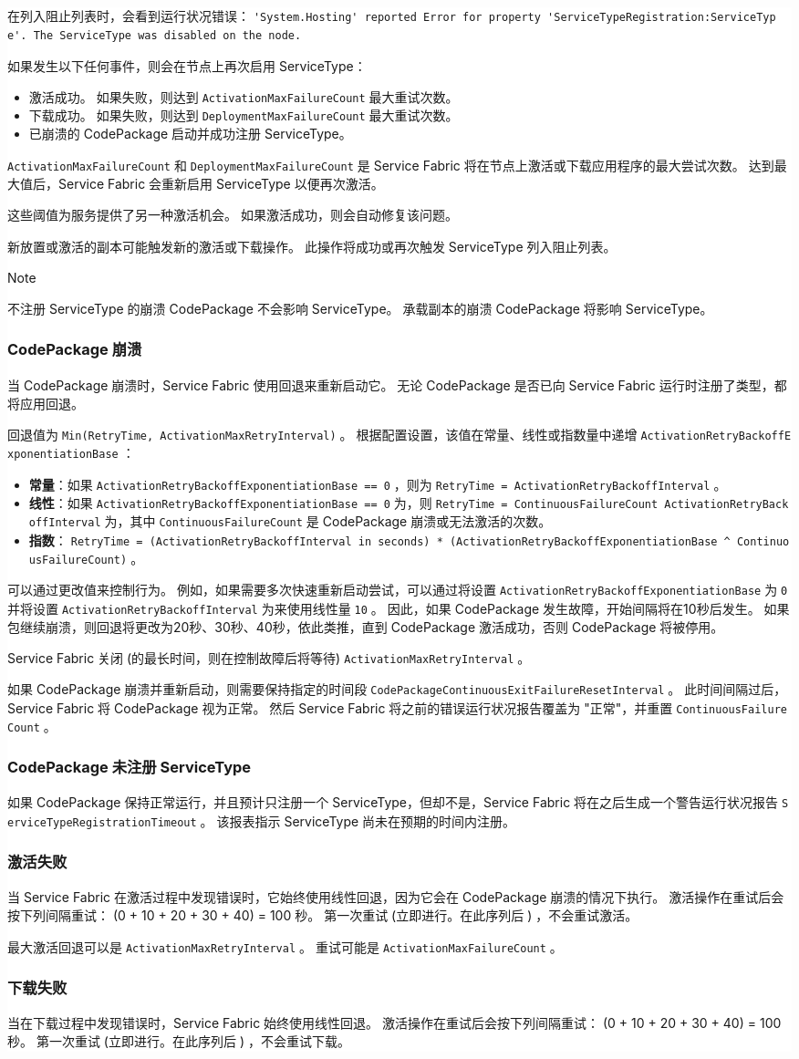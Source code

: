在列入阻止列表时，会看到运行状况错误： `'System.Hosting' reported Error for property 'ServiceTypeRegistration:ServiceType'. The ServiceType was disabled on the node.`

如果发生以下任何事件，则会在节点上再次启用 ServiceType：
- 激活成功。 如果失败，则达到 `ActivationMaxFailureCount` 最大重试次数。
- 下载成功。 如果失败，则达到 `DeploymentMaxFailureCount` 最大重试次数。
- 已崩溃的 CodePackage 启动并成功注册 ServiceType。

`ActivationMaxFailureCount` 和 `DeploymentMaxFailureCount` 是 Service Fabric 将在节点上激活或下载应用程序的最大尝试次数。 达到最大值后，Service Fabric 会重新启用 ServiceType 以便再次激活。 

这些阈值为服务提供了另一种激活机会。 如果激活成功，则会自动修复该问题。 

新放置或激活的副本可能触发新的激活或下载操作。 此操作将成功或再次触发 ServiceType 列入阻止列表。

> [!NOTE]
> 不注册 ServiceType 的崩溃 CodePackage 不会影响 ServiceType。 承载副本的崩溃 CodePackage 将影响 ServiceType。
>

### <a name="codepackage-crash"></a>CodePackage 崩溃
当 CodePackage 崩溃时，Service Fabric 使用回退来重新启动它。 无论 CodePackage 是否已向 Service Fabric 运行时注册了类型，都将应用回退。

回退值为 `Min(RetryTime, ActivationMaxRetryInterval)` 。 根据配置设置，该值在常量、线性或指数量中递增 `ActivationRetryBackoffExponentiationBase` ：

- **常量**：如果 `ActivationRetryBackoffExponentiationBase == 0` ，则为 `RetryTime = ActivationRetryBackoffInterval` 。
- **线性**：如果  `ActivationRetryBackoffExponentiationBase == 0` 为，则 `RetryTime = ContinuousFailureCount ActivationRetryBackoffInterval` 为，其中 `ContinuousFailureCount` 是 CodePackage 崩溃或无法激活的次数。
- **指数**： `RetryTime = (ActivationRetryBackoffInterval in seconds) * (ActivationRetryBackoffExponentiationBase ^ ContinuousFailureCount)` 。
    
可以通过更改值来控制行为。 例如，如果需要多次快速重新启动尝试，可以通过将设置 `ActivationRetryBackoffExponentiationBase` 为 `0` 并将设置 `ActivationRetryBackoffInterval` 为来使用线性量 `10` 。 因此，如果 CodePackage 发生故障，开始间隔将在10秒后发生。 如果包继续崩溃，则回退将更改为20秒、30秒、40秒，依此类推，直到 CodePackage 激活成功，否则 CodePackage 将被停用。 
    
Service Fabric 关闭 (的最长时间，则在控制故障后将等待) `ActivationMaxRetryInterval` 。
    
如果 CodePackage 崩溃并重新启动，则需要保持指定的时间段 `CodePackageContinuousExitFailureResetInterval` 。 此时间间隔过后，Service Fabric 将 CodePackage 视为正常。 然后 Service Fabric 将之前的错误运行状况报告覆盖为 "正常"，并重置 `ContinuousFailureCount` 。

### <a name="codepackage-not-registering-servicetype"></a>CodePackage 未注册 ServiceType
如果 CodePackage 保持正常运行，并且预计只注册一个 ServiceType，但却不是，Service Fabric 将在之后生成一个警告运行状况报告 `ServiceTypeRegistrationTimeout` 。 该报表指示 ServiceType 尚未在预期的时间内注册。

### <a name="activation-failure"></a>激活失败
当 Service Fabric 在激活过程中发现错误时，它始终使用线性回退，因为它会在 CodePackage 崩溃的情况下执行。 激活操作在重试后会按下列间隔重试： (0 + 10 + 20 + 30 + 40) = 100 秒。 第一次重试 (立即进行。在此序列后 ) ，不会重试激活。
    
最大激活回退可以是 `ActivationMaxRetryInterval` 。 重试可能是 `ActivationMaxFailureCount` 。

### <a name="download-failure"></a>下载失败
当在下载过程中发现错误时，Service Fabric 始终使用线性回退。 激活操作在重试后会按下列间隔重试： (0 + 10 + 20 + 30 + 40) = 100 秒。 第一次重试 (立即进行。在此序列后 ) ，不会重试下载。 


[a1]: service-fabric-application-model.md
[a2]: service-fabric-hosting-model.md
[a3]: service-fabric-package-apps.md
[a4]: service-fabric-deploy-remove-applications.md
[p1]: /powershell/module/servicefabric/copy-servicefabricservicepackagetonode